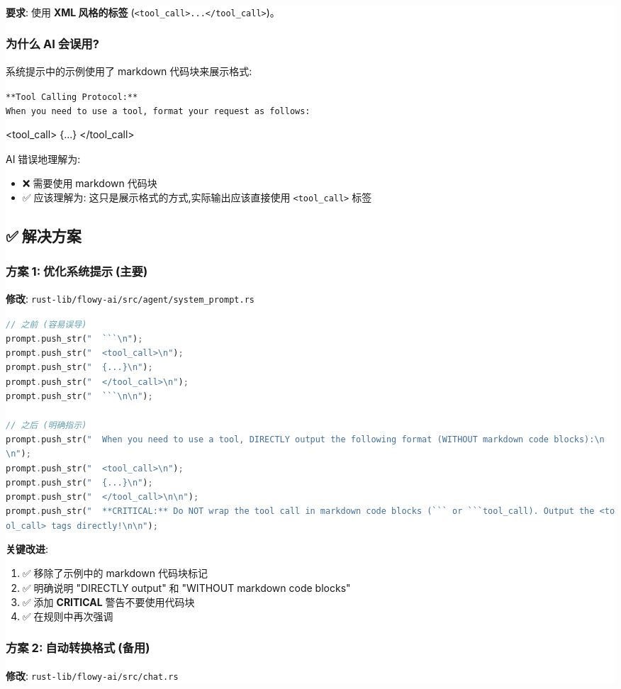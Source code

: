 **要求**: 使用 **XML 风格的标签** (`<tool_call>...</tool_call>`)。

### 为什么 AI 会误用?

系统提示中的示例使用了 markdown 代码块来展示格式:

```markdown
**Tool Calling Protocol:**
When you need to use a tool, format your request as follows:

```
<tool_call>
{...}
</tool_call>
```
```

AI 错误地理解为:
- ❌ 需要使用 markdown 代码块
- ✅ 应该理解为: 这只是展示格式的方式,实际输出应该直接使用 `<tool_call>` 标签

## ✅ 解决方案

### 方案 1: 优化系统提示 (主要)

**修改**: `rust-lib/flowy-ai/src/agent/system_prompt.rs`

```rust
// 之前 (容易误导)
prompt.push_str("  ```\n");
prompt.push_str("  <tool_call>\n");
prompt.push_str("  {...}\n");
prompt.push_str("  </tool_call>\n");
prompt.push_str("  ```\n\n");

// 之后 (明确指示)
prompt.push_str("  When you need to use a tool, DIRECTLY output the following format (WITHOUT markdown code blocks):\n\n");
prompt.push_str("  <tool_call>\n");
prompt.push_str("  {...}\n");
prompt.push_str("  </tool_call>\n\n");
prompt.push_str("  **CRITICAL:** Do NOT wrap the tool call in markdown code blocks (``` or ```tool_call). Output the <tool_call> tags directly!\n\n");
```

**关键改进**:
1. ✅ 移除了示例中的 markdown 代码块标记
2. ✅ 明确说明 "DIRECTLY output" 和 "WITHOUT markdown code blocks"
3. ✅ 添加 **CRITICAL** 警告不要使用代码块
4. ✅ 在规则中再次强调

### 方案 2: 自动转换格式 (备用)

**修改**: `rust-lib/flowy-ai/src/chat.rs`
